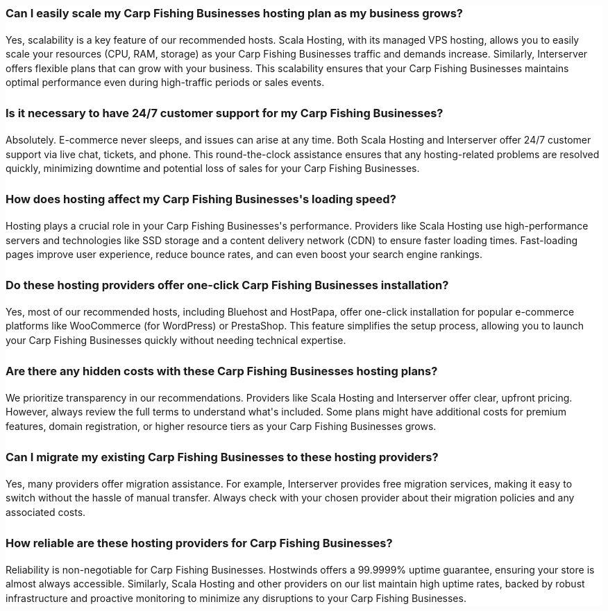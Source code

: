 ### Can I easily scale my Carp Fishing Businesses hosting plan as my business grows? 
Yes, scalability is a key feature of our recommended hosts. Scala Hosting, with its managed VPS hosting, allows you to easily scale your resources (CPU, RAM, storage) as your Carp Fishing Businesses traffic and demands increase. Similarly, Interserver offers flexible plans that can grow with your business. This scalability ensures that your Carp Fishing Businesses maintains optimal performance even during high-traffic periods or sales events.

### Is it necessary to have 24/7 customer support for my Carp Fishing Businesses? 
Absolutely. E-commerce never sleeps, and issues can arise at any time. Both Scala Hosting and Interserver offer 24/7 customer support via live chat, tickets, and phone. This round-the-clock assistance ensures that any hosting-related problems are resolved quickly, minimizing downtime and potential loss of sales for your Carp Fishing Businesses.

### How does hosting affect my Carp Fishing Businesses's loading speed? 
Hosting plays a crucial role in your Carp Fishing Businesses's performance. Providers like Scala Hosting use high-performance servers and technologies like SSD storage and a content delivery network (CDN) to ensure faster loading times. Fast-loading pages improve user experience, reduce bounce rates, and can even boost your search engine rankings.

### Do these hosting providers offer one-click Carp Fishing Businesses installation? 
Yes, most of our recommended hosts, including Bluehost and HostPapa, offer one-click installation for popular e-commerce platforms like WooCommerce (for WordPress) or PrestaShop. This feature simplifies the setup process, allowing you to launch your Carp Fishing Businesses quickly without needing technical expertise.

### Are there any hidden costs with these Carp Fishing Businesses hosting plans? 
We prioritize transparency in our recommendations. Providers like Scala Hosting and Interserver offer clear, upfront pricing. However, always review the full terms to understand what's included. Some plans might have additional costs for premium features, domain registration, or higher resource tiers as your Carp Fishing Businesses grows.

### Can I migrate my existing Carp Fishing Businesses to these hosting providers? 
Yes, many providers offer migration assistance. For example, Interserver provides free migration services, making it easy to switch without the hassle of manual transfer. Always check with your chosen provider about their migration policies and any associated costs.

### How reliable are these hosting providers for Carp Fishing Businesses? 
Reliability is non-negotiable for Carp Fishing Businesses. Hostwinds offers a 99.9999% uptime guarantee, ensuring your store is almost always accessible. Similarly, Scala Hosting and other providers on our list maintain high uptime rates, backed by robust infrastructure and proactive monitoring to minimize any disruptions to your Carp Fishing Businesses.
